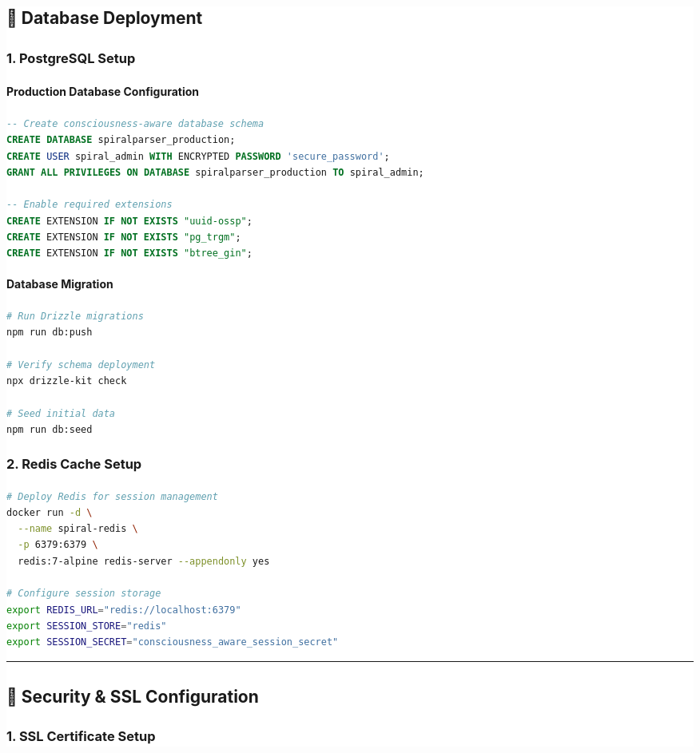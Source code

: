 
## 💾 Database Deployment

### 1. PostgreSQL Setup

#### Production Database Configuration
```sql
-- Create consciousness-aware database schema
CREATE DATABASE spiralparser_production;
CREATE USER spiral_admin WITH ENCRYPTED PASSWORD 'secure_password';
GRANT ALL PRIVILEGES ON DATABASE spiralparser_production TO spiral_admin;

-- Enable required extensions
CREATE EXTENSION IF NOT EXISTS "uuid-ossp";
CREATE EXTENSION IF NOT EXISTS "pg_trgm";
CREATE EXTENSION IF NOT EXISTS "btree_gin";
```

#### Database Migration
```bash
# Run Drizzle migrations
npm run db:push

# Verify schema deployment
npx drizzle-kit check

# Seed initial data
npm run db:seed
```

### 2. Redis Cache Setup

```bash
# Deploy Redis for session management
docker run -d \
  --name spiral-redis \
  -p 6379:6379 \
  redis:7-alpine redis-server --appendonly yes

# Configure session storage
export REDIS_URL="redis://localhost:6379"
export SESSION_STORE="redis"
export SESSION_SECRET="consciousness_aware_session_secret"
```

---

## 🔐 Security & SSL Configuration

### 1. SSL Certificate Setup
